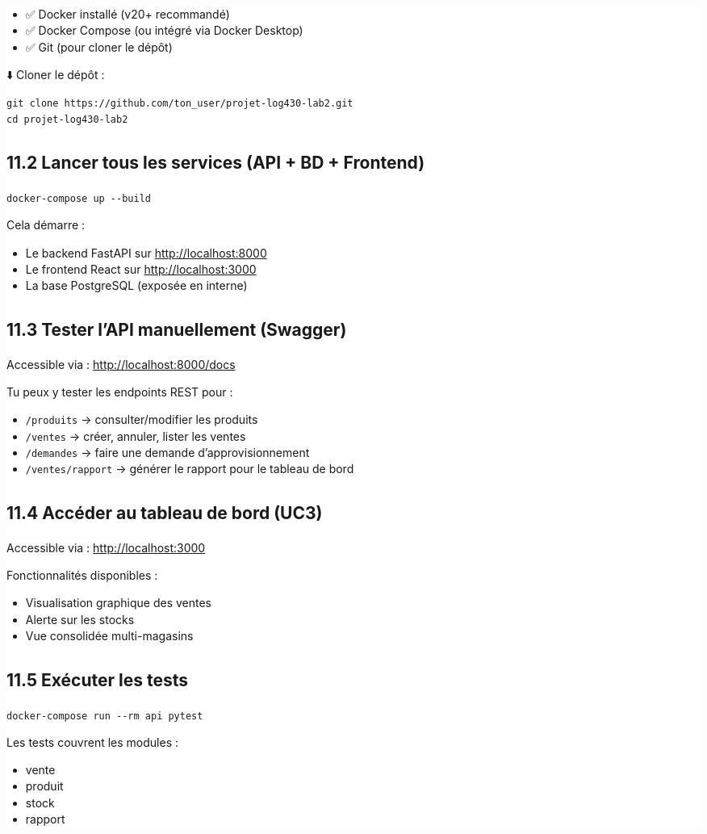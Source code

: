 * ✅ Docker installé (v20+ recommandé)
* ✅ Docker Compose (ou intégré via Docker Desktop)
* ✅ Git (pour cloner le dépôt)

⬇️ Cloner le dépôt :

```
git clone https://github.com/ton_user/projet-log430-lab2.git
cd projet-log430-lab2

```

## **11.2 Lancer tous les services (API + BD + Frontend)**

```
docker-compose up --build

```

Cela démarre :

* Le backend FastAPI sur [http://localhost:8000](http://localhost:8000/)
* Le frontend React sur [http://localhost:3000](http://localhost:3000/)
* La base PostgreSQL (exposée en interne)

## **11.3 Tester l’API manuellement (Swagger)**

Accessible via : [http://localhost:8000/docs](http://localhost:8000/docs)

Tu peux y tester les endpoints REST pour :

* `/produits` → consulter/modifier les produits
* `/ventes` → créer, annuler, lister les ventes
* `/demandes` → faire une demande d’approvisionnement
* `/ventes/rapport` → générer le rapport pour le tableau de bord

## **11.4 Accéder au tableau de bord (UC3)**

Accessible via : [http://localhost:3000](http://localhost:3000/)

Fonctionnalités disponibles :

* Visualisation graphique des ventes
* Alerte sur les stocks
* Vue consolidée multi-magasins

## **11.5 Exécuter les tests**

```
docker-compose run --rm api pytest

```

Les tests couvrent les modules :

* vente
* produit
* stock
* rapport
